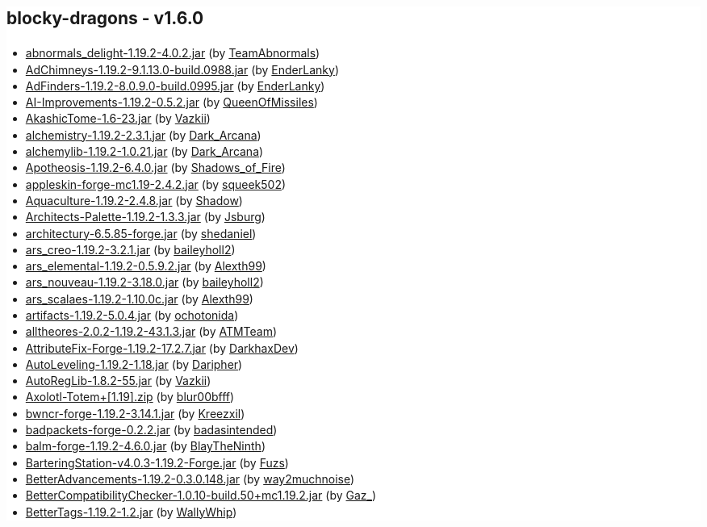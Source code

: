 ## blocky-dragons - v1.6.0

  * [abnormals_delight-1.19.2-4.0.2.jar](https://www.curseforge.com/minecraft/mc-mods/abnormals-delight/files/4415502) (by [TeamAbnormals](https://www.curseforge.com/members/TeamAbnormals/projects))
  * [AdChimneys-1.19.2-9.1.13.0-build.0988.jar](https://www.curseforge.com/minecraft/mc-mods/advanced-chimneys/files/4746226) (by [EnderLanky](https://www.curseforge.com/members/EnderLanky/projects))
  * [AdFinders-1.19.2-8.0.9.0-build.0995.jar](https://www.curseforge.com/minecraft/mc-mods/advanced-finders/files/4746444) (by [EnderLanky](https://www.curseforge.com/members/EnderLanky/projects))
  * [AI-Improvements-1.19.2-0.5.2.jar](https://www.curseforge.com/minecraft/mc-mods/ai-improvements/files/4019127) (by [QueenOfMissiles](https://www.curseforge.com/members/QueenOfMissiles/projects))
  * [AkashicTome-1.6-23.jar](https://www.curseforge.com/minecraft/mc-mods/akashic-tome/files/4361115) (by [Vazkii](https://www.curseforge.com/members/Vazkii/projects))
  * [alchemistry-1.19.2-2.3.1.jar](https://www.curseforge.com/minecraft/mc-mods/alchemistry/files/4655639) (by [Dark_Arcana](https://www.curseforge.com/members/Dark_Arcana/projects))
  * [alchemylib-1.19.2-1.0.21.jar](https://www.curseforge.com/minecraft/mc-mods/alchemylib/files/4529024) (by [Dark_Arcana](https://www.curseforge.com/members/Dark_Arcana/projects))
  * [Apotheosis-1.19.2-6.4.0.jar](https://www.curseforge.com/minecraft/mc-mods/apotheosis/files/4730358) (by [Shadows_of_Fire](https://www.curseforge.com/members/Shadows_of_Fire/projects))
  * [appleskin-forge-mc1.19-2.4.2.jar](https://www.curseforge.com/minecraft/mc-mods/appleskin/files/3872808) (by [squeek502](https://www.curseforge.com/members/squeek502/projects))
  * [Aquaculture-1.19.2-2.4.8.jar](https://www.curseforge.com/minecraft/mc-mods/aquaculture/files/4074684) (by [Shadow](https://www.curseforge.com/members/Shadow/projects))
  * [Architects-Palette-1.19.2-1.3.3.jar](https://www.curseforge.com/minecraft/mc-mods/architects-palette/files/4677249) (by [Jsburg](https://www.curseforge.com/members/Jsburg/projects))
  * [architectury-6.5.85-forge.jar](https://www.curseforge.com/minecraft/mc-mods/architectury-api/files/4555749) (by [shedaniel](https://www.curseforge.com/members/shedaniel/projects))
  * [ars_creo-1.19.2-3.2.1.jar](https://www.curseforge.com/minecraft/mc-mods/ars-creo/files/4551289) (by [baileyholl2](https://www.curseforge.com/members/baileyholl2/projects))
  * [ars_elemental-1.19.2-0.5.9.2.jar](https://www.curseforge.com/minecraft/mc-mods/ars-elemental/files/4758196) (by [Alexth99](https://www.curseforge.com/members/Alexth99/projects))
  * [ars_nouveau-1.19.2-3.18.0.jar](https://www.curseforge.com/minecraft/mc-mods/ars-nouveau/files/4756414) (by [baileyholl2](https://www.curseforge.com/members/baileyholl2/projects))
  * [ars_scalaes-1.19.2-1.10.0c.jar](https://www.curseforge.com/minecraft/mc-mods/ars-scalaes/files/4640595) (by [Alexth99](https://www.curseforge.com/members/Alexth99/projects))
  * [artifacts-1.19.2-5.0.4.jar](https://www.curseforge.com/minecraft/mc-mods/artifacts/files/4746980) (by [ochotonida](https://www.curseforge.com/members/ochotonida/projects))
  * [alltheores-2.0.2-1.19.2-43.1.3.jar](https://www.curseforge.com/minecraft/mc-mods/ato/files/4046926) (by [ATMTeam](https://www.curseforge.com/members/ATMTeam/projects))
  * [AttributeFix-Forge-1.19.2-17.2.7.jar](https://www.curseforge.com/minecraft/mc-mods/attributefix/files/4635476) (by [DarkhaxDev](https://www.curseforge.com/members/DarkhaxDev/projects))
  * [AutoLeveling-1.19.2-1.18.jar](https://www.curseforge.com/minecraft/mc-mods/auto-leveling/files/4755254) (by [Daripher](https://www.curseforge.com/members/Daripher/projects))
  * [AutoRegLib-1.8.2-55.jar](https://www.curseforge.com/minecraft/mc-mods/autoreglib/files/4100299) (by [Vazkii](https://www.curseforge.com/members/Vazkii/projects))
  * [Axolotl-Totem+[1.19].zip](https://www.curseforge.com/minecraft/texture-packs/axolotl-totem/files/3903943) (by [blur00bfff](https://www.curseforge.com/members/blur00bfff/projects))
  * [bwncr-forge-1.19.2-3.14.1.jar](https://www.curseforge.com/minecraft/mc-mods/bad-wither-no-cookie-reloaded/files/4090811) (by [Kreezxil](https://www.curseforge.com/members/Kreezxil/projects))
  * [badpackets-forge-0.2.2.jar](https://www.curseforge.com/minecraft/mc-mods/badpackets/files/4735301) (by [badasintended](https://www.curseforge.com/members/badasintended/projects))
  * [balm-forge-1.19.2-4.6.0.jar](https://www.curseforge.com/minecraft/mc-mods/balm/files/4751735) (by [BlayTheNinth](https://www.curseforge.com/members/BlayTheNinth/projects))
  * [BarteringStation-v4.0.3-1.19.2-Forge.jar](https://www.curseforge.com/minecraft/mc-mods/bartering-station/files/4067998) (by [Fuzs](https://www.curseforge.com/members/Fuzs/projects))
  * [BetterAdvancements-1.19.2-0.3.0.148.jar](https://www.curseforge.com/minecraft/mc-mods/better-advancements/files/4276529) (by [way2muchnoise](https://www.curseforge.com/members/way2muchnoise/projects))
  * [BetterCompatibilityChecker-1.0.10-build.50+mc1.19.2.jar](https://www.curseforge.com/minecraft/mc-mods/better-compatibility-checker/files/4441760) (by [Gaz_](https://www.curseforge.com/members/Gaz_/projects))
  * [BetterTags-1.19.2-1.2.jar](https://www.curseforge.com/minecraft/mc-mods/better-tips/files/4636074) (by [WallyWhip](https://www.curseforge.com/members/WallyWhip/projects))